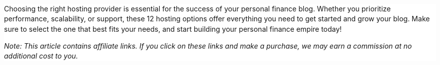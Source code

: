 Choosing the right hosting provider is essential for the success of your personal finance blog. Whether you prioritize performance, scalability, or support, these 12 hosting options offer everything you need to get started and grow your blog. Make sure to select the one that best fits your needs, and start building your personal finance empire today!

*Note: This article contains affiliate links. If you click on these links and make a purchase, we may earn a commission at no additional cost to you.*  
